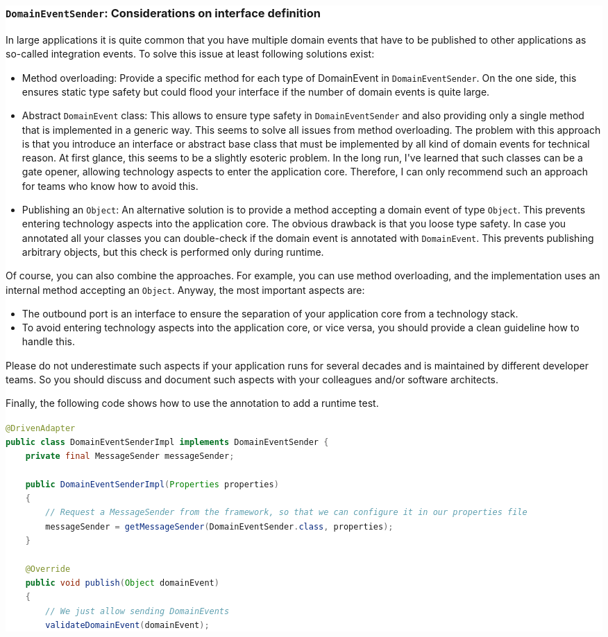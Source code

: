 ### `DomainEventSender`: Considerations on interface definition

In large applications it is quite common that you have multiple domain events that have to be published to other 
applications as so-called integration events. To solve this issue at least following solutions exist:

*   Method overloading: Provide a specific method for each type of DomainEvent in `DomainEventSender`. On the one side, 
    this ensures static type safety but could flood your interface if the number of domain events is quite large.

*   Abstract `DomainEvent` class: This allows to ensure type safety in `DomainEventSender` and also providing only a 
    single method that is implemented in a generic way. This seems to solve all issues from method overloading. The 
    problem with this approach is that you introduce an interface or abstract base class that must be implemented by all
    kind of domain events for technical reason. At first glance, this seems to be a slightly esoteric problem. In the 
    long run, I've learned that such classes can be a gate opener, allowing technology aspects to enter the application 
    core. Therefore, I can only recommend such an approach for teams who know how to avoid this. 

*   Publishing an `Object`: An alternative solution is to provide a method accepting a domain event of type `Object`. 
    This prevents entering technology aspects into the application core. The obvious drawback is that you loose type 
    safety. In case you annotated all your classes you can double-check if the domain event is annotated with 
    `DomainEvent`. This prevents publishing arbitrary objects, but this check is performed only during runtime.

Of course, you can also combine the approaches. For example, you can use method overloading, and the implementation uses
an internal method accepting an `Object`. Anyway, the most important aspects are:
*   The outbound port is an interface to ensure the separation of your application core from a technology stack.
*   To avoid entering technology aspects into the application core, or vice versa, you should provide a clean guideline 
    how to handle this.

Please do not underestimate such aspects if your application runs for several decades and is maintained by different 
developer teams. So you should discuss and document such aspects with your colleagues and/or software architects.

Finally, the following code shows how to use the annotation to add a runtime test.

```java
@DrivenAdapter
public class DomainEventSenderImpl implements DomainEventSender {
    private final MessageSender messageSender;

    public DomainEventSenderImpl(Properties properties)
    {
        // Request a MessageSender from the framework, so that we can configure it in our properties file
        messageSender = getMessageSender(DomainEventSender.class, properties);
    }

    @Override
    public void publish(Object domainEvent)
    {
        // We just allow sending DomainEvents
        validateDomainEvent(domainEvent);
```